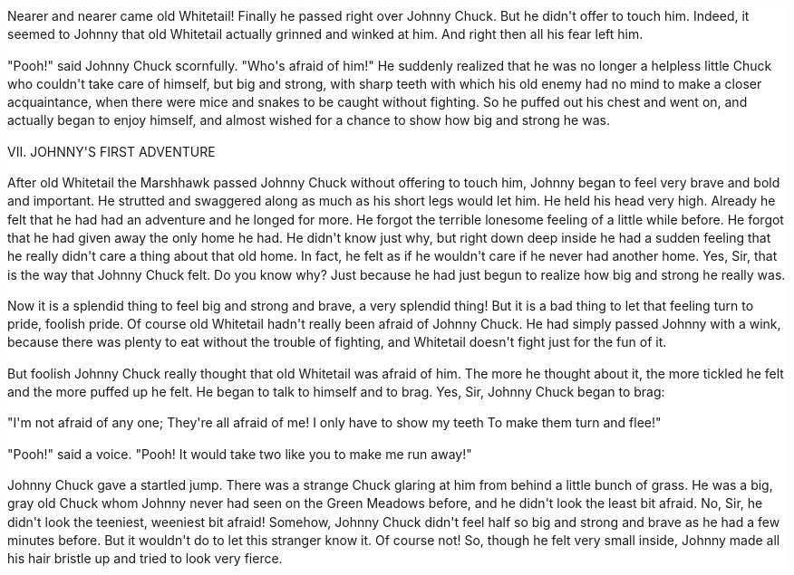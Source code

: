 Nearer and nearer came old Whitetail! Finally he passed right over
Johnny Chuck. But he didn't offer to touch him. Indeed, it seemed to
Johnny that old Whitetail actually grinned and winked at him. And right
then all his fear left him.

"Pooh!" said Johnny Chuck scornfully. "Who's afraid of him!" He suddenly
realized that he was no longer a helpless little Chuck who couldn't take
care of himself, but big and strong, with sharp teeth with which his old
enemy had no mind to make a closer acquaintance, when there were mice
and snakes to be caught without fighting. So he puffed out his chest and
went on, and actually began to enjoy himself, and almost wished for a
chance to show how big and strong he was.




VII. JOHNNY'S FIRST ADVENTURE


After old Whitetail the Marshhawk passed Johnny Chuck without offering
to touch him, Johnny began to feel very brave and bold and important. He
strutted and swaggered along as much as his short legs would let him.
He held his head very high. Already he felt that he had had an adventure
and he longed for more. He forgot the terrible lonesome feeling of a
little while before. He forgot that he had given away the only home he
had. He didn't know just why, but right down deep inside he had a sudden
feeling that he really didn't care a thing about that old home. In fact,
he felt as if he wouldn't care if he never had another home. Yes, Sir,
that is the way that Johnny Chuck felt. Do you know why? Just because he
had just begun to realize how big and strong he really was.

Now it is a splendid thing to feel big and strong and brave, a very
splendid thing! But it is a bad thing to let that feeling turn to pride,
foolish pride. Of course old Whitetail hadn't really been afraid of
Johnny Chuck. He had simply passed Johnny with a wink, because there
was plenty to eat without the trouble of fighting, and Whitetail doesn't
fight just for the fun of it.

But foolish Johnny Chuck really thought that old Whitetail was afraid of
him. The more he thought about it, the more tickled he felt and the more
puffed up he felt. He began to talk to himself and to brag. Yes, Sir,
Johnny Chuck began to brag:

   "I'm not afraid of any one;
     They're all afraid of me!
     I only have to show my teeth
     To make them turn and flee!"

"Pooh!" said a voice. "Pooh! It would take two like you to make me run
away!"

Johnny Chuck gave a startled jump. There was a strange Chuck glaring at
him from behind a little bunch of grass. He was a big, gray old Chuck
whom Johnny never had seen on the Green Meadows before, and he didn't
look the least bit afraid. No, Sir, he didn't look the teeniest,
weeniest bit afraid! Somehow, Johnny Chuck didn't feel half so big and
strong and brave as he had a few minutes before. But it wouldn't do to
let this stranger know it. Of course not! So, though he felt very small
inside, Johnny made all his hair bristle up and tried to look very
fierce.
